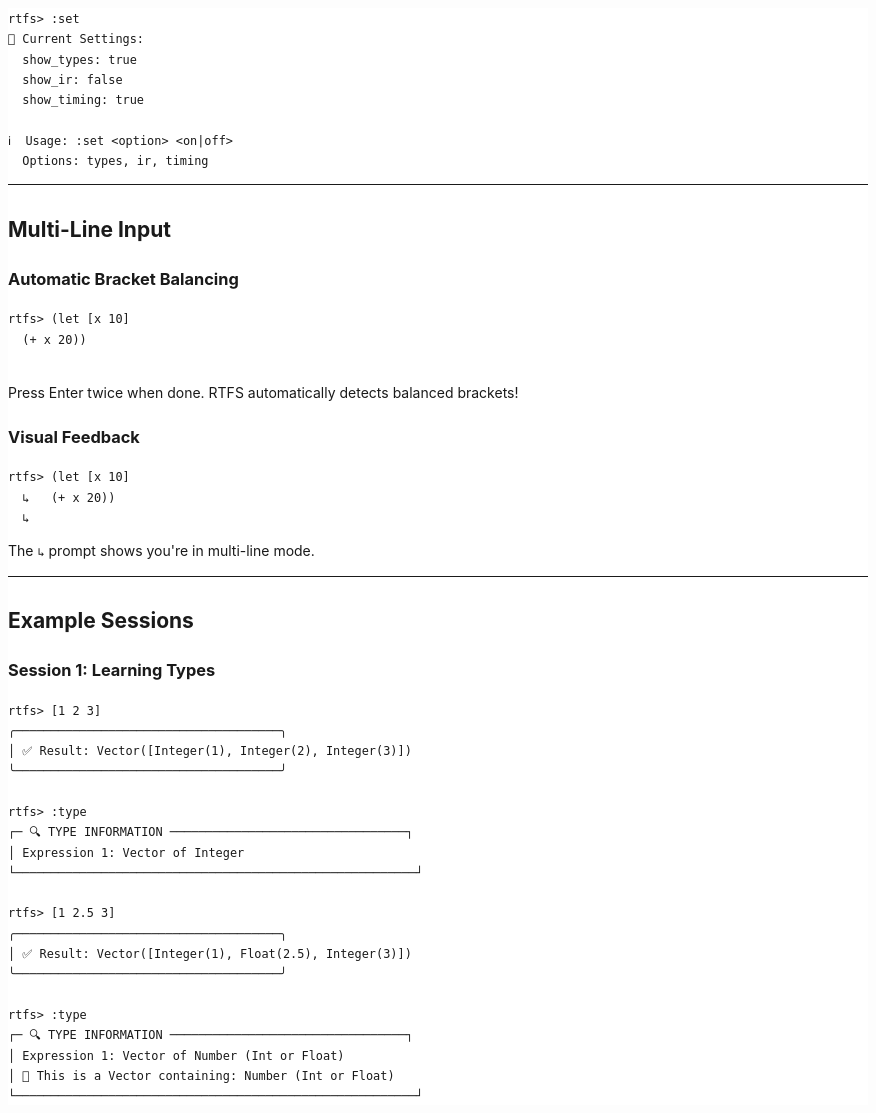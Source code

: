 ```
rtfs> :set
📝 Current Settings:
  show_types: true
  show_ir: false
  show_timing: true

ℹ️  Usage: :set <option> <on|off>
  Options: types, ir, timing
```

---

## Multi-Line Input

### Automatic Bracket Balancing

```
rtfs> (let [x 10]
  (+ x 20))
       
```

Press Enter twice when done. RTFS automatically detects balanced brackets!

### Visual Feedback

```
rtfs> (let [x 10]
  ↳   (+ x 20))
  ↳
```

The `↳` prompt shows you're in multi-line mode.

---

## Example Sessions

### Session 1: Learning Types

```
rtfs> [1 2 3]
╭─────────────────────────────────────╮
│ ✅ Result: Vector([Integer(1), Integer(2), Integer(3)])
╰─────────────────────────────────────╯

rtfs> :type
┌─ 🔍 TYPE INFORMATION ─────────────────────────────────┐
│ Expression 1: Vector of Integer
└────────────────────────────────────────────────────────┘

rtfs> [1 2.5 3]
╭─────────────────────────────────────╮
│ ✅ Result: Vector([Integer(1), Float(2.5), Integer(3)])
╰─────────────────────────────────────╯

rtfs> :type
┌─ 🔍 TYPE INFORMATION ─────────────────────────────────┐
│ Expression 1: Vector of Number (Int or Float)
│ 📘 This is a Vector containing: Number (Int or Float)
└────────────────────────────────────────────────────────┘
```
